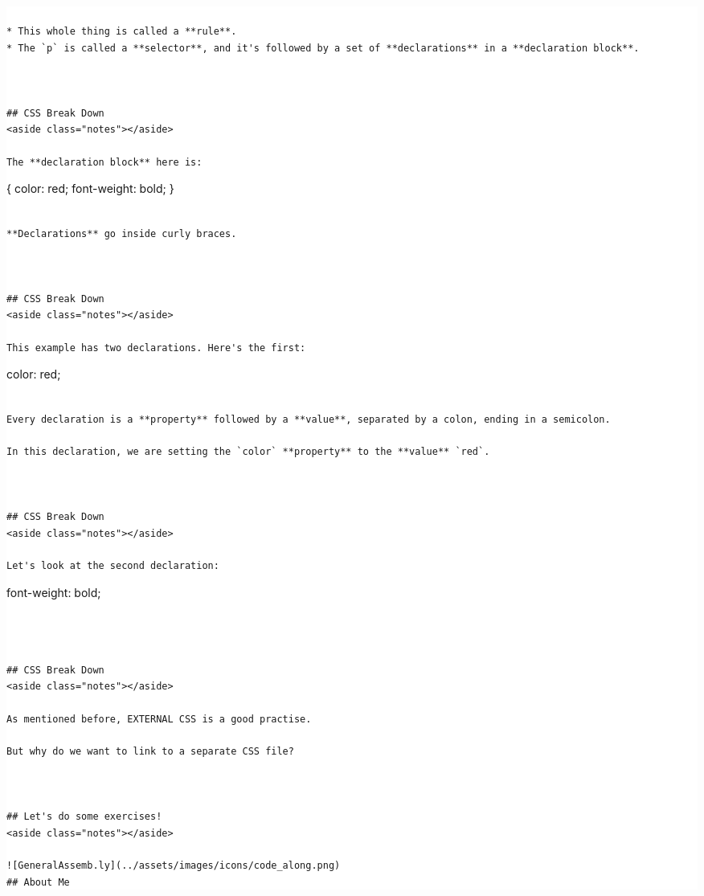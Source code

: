 ```

* This whole thing is called a **rule**.
* The `p` is called a **selector**, and it's followed by a set of **declarations** in a **declaration block**.



## CSS Break Down
<aside class="notes"></aside>

The **declaration block** here is:

```
{
  color: red;
  font-weight: bold;
}
```

**Declarations** go inside curly braces.



## CSS Break Down
<aside class="notes"></aside>

This example has two declarations. Here's the first:

```
color: red;
```

Every declaration is a **property** followed by a **value**, separated by a colon, ending in a semicolon.

In this declaration, we are setting the `color` **property** to the **value** `red`.



## CSS Break Down
<aside class="notes"></aside>

Let's look at the second declaration:

```
font-weight: bold;
```



## CSS Break Down
<aside class="notes"></aside>

As mentioned before, EXTERNAL CSS is a good practise.

But why do we want to link to a separate CSS file?



## Let's do some exercises!
<aside class="notes"></aside>

![GeneralAssemb.ly](../assets/images/icons/code_along.png)
## About Me
```